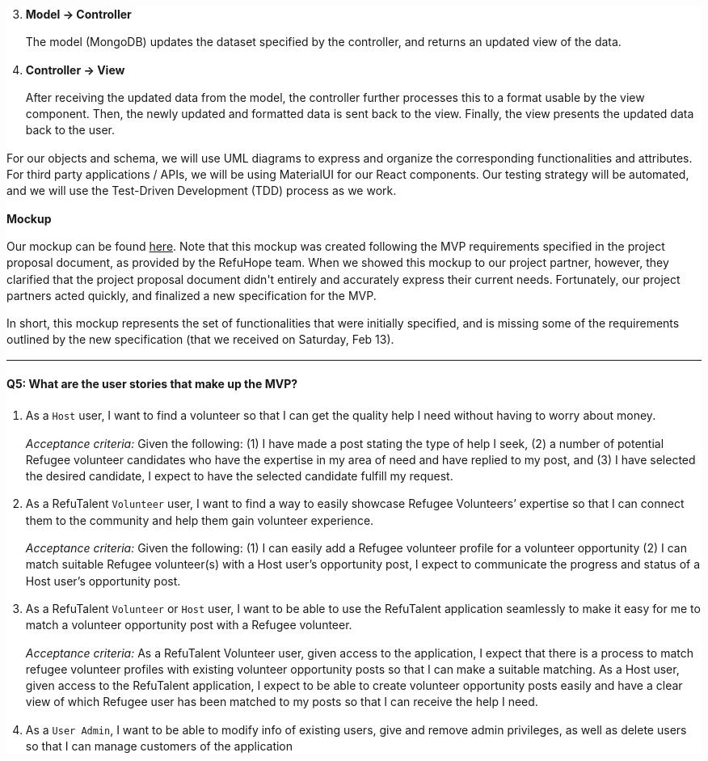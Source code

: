 3. **Model → Controller**

    The model (MongoDB) updates the dataset specified by the controller, and returns an updated view of the data.

4. **Controller → View**

    After receiving the updated data from the model, the controller further processes this to a format usable by the view component. Then, the newly updated and formatted data is sent back to the view. Finally, the view presents the updated data back to the user.

For our objects and schema, we will use UML diagrams to express and organize the corresponding functionalities and attributes. For third party applications / APIs, we will be using MaterialUI for our React components. Our testing strategy will be automated, and we will use the Test-Driven Development (TDD) process as we work.

**Mockup**

Our mockup can be found [here](https://www.figma.com/proto/iEmV1F92QeE08YhtmHmbLp/RefuTalent-Mockup?node-id=0%3A3&scaling=scale-down). Note that this mockup was created following the MVP requirements specified in the project proposal document, as provided by the RefuHope team. When we showed this mockup to our project partner, however, they clarified that the project proposal document didn't entirely and accurately express their current needs. Fortunately, our project partners acted quickly, and finalized a new specification for the MVP. 

In short, this mockup represents the set of functionalities that were initially specified, and is missing some of the requirements outlined by the new specification (that we received on Saturday, Feb 13).

---

#### Q5: What are the user stories that make up the MVP? 

1. As a `Host` user, I want to find a volunteer so that I can get the quality help I need without having to worry about money.

    *Acceptance criteria:* Given the following: (1) I have made a post stating the type of help I seek, (2) a number of potential Refugee volunteer candidates who have the expertise in my area of need and have replied to my post, and (3) I have selected the desired candidate, I expect to have the selected candidate fulfill my request.

2. As a RefuTalent `Volunteer` user, I want to find a way to easily showcase Refugee Volunteers’ expertise so that I can connect them to the community and help them gain volunteer experience.

    *Acceptance criteria:* Given the following: (1) I can easily add a Refugee volunteer profile for a volunteer opportunity (2) I can match suitable Refugee volunteer(s) with a Host user’s opportunity post, I expect to communicate the progress and status of a Host user’s opportunity post.

3. As a RefuTalent `Volunteer` or `Host` user, I want to be able to use the RefuTalent application seamlessly to make it easy for me to match a volunteer opportunity post with a Refugee volunteer.

    *Acceptance criteria:* As a RefuTalent Volunteer user, given access to the application, I expect that there is a process to match refugee volunteer profiles with existing volunteer opportunity posts so that I can make a suitable matching. As a Host user, given access to the RefuTalent application, I expect to be able to create volunteer opportunity posts easily and have a clear view of which Refugee user has been matched to my posts so that I can receive the help I need.

4. As a `User Admin`, I want to be able to modify info of existing users, give and remove admin privileges, as well as delete users so that I can manage customers of the application
